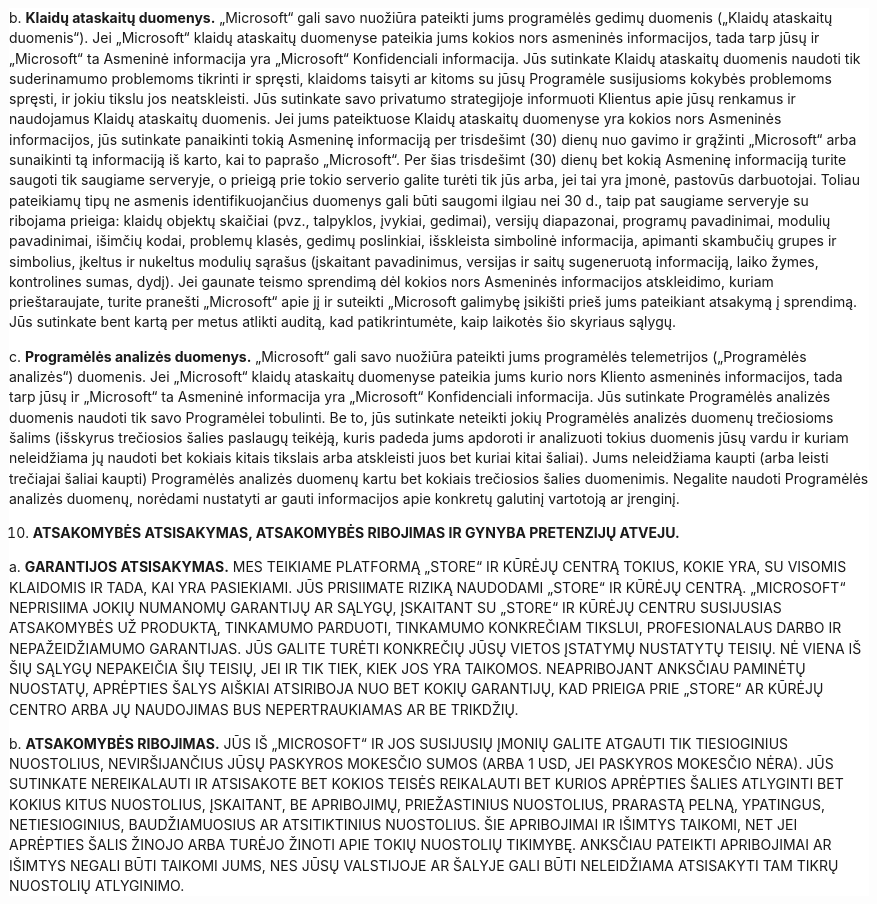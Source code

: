    b. **Klaidų ataskaitų duomenys.** „Microsoft“ gali savo nuožiūra pateikti jums programėlės gedimų duomenis („Klaidų ataskaitų duomenis“). Jei „Microsoft“ klaidų ataskaitų duomenyse pateikia jums kokios nors asmeninės informacijos, tada tarp jūsų ir „Microsoft“ ta Asmeninė informacija yra „Microsoft“ Konfidenciali informacija. Jūs sutinkate Klaidų ataskaitų duomenis naudoti tik suderinamumo problemoms tikrinti ir spręsti, klaidoms taisyti ar kitoms su jūsų Programėle susijusioms kokybės problemoms spręsti, ir jokiu tikslu jos neatskleisti. Jūs sutinkate savo privatumo strategijoje informuoti Klientus apie jūsų renkamus ir naudojamus Klaidų ataskaitų duomenis. Jei jums pateiktuose Klaidų ataskaitų duomenyse yra kokios nors Asmeninės informacijos, jūs sutinkate panaikinti tokią Asmeninę informaciją per trisdešimt (30) dienų nuo gavimo ir grąžinti „Microsoft“ arba sunaikinti tą informaciją iš karto, kai to paprašo „Microsoft“. Per šias trisdešimt (30) dienų bet kokią Asmeninę informaciją turite saugoti tik saugiame serveryje, o prieigą prie tokio serverio galite turėti tik jūs arba, jei tai yra įmonė, pastovūs darbuotojai. Toliau pateikiamų tipų ne asmenis identifikuojančius duomenys gali būti saugomi ilgiau nei 30 d., taip pat saugiame serveryje su ribojama prieiga: klaidų objektų skaičiai (pvz., talpyklos, įvykiai, gedimai), versijų diapazonai, programų pavadinimai, modulių pavadinimai, išimčių kodai, problemų klasės, gedimų poslinkiai, išskleista simbolinė informacija, apimanti skambučių grupes ir simbolius, įkeltus ir nukeltus modulių sąrašus (įskaitant pavadinimus, versijas ir saitų sugeneruotą informaciją, laiko žymes, kontrolines sumas, dydį). Jei gaunate teismo sprendimą dėl kokios nors Asmeninės informacijos atskleidimo, kuriam prieštaraujate, turite pranešti „Microsoft“ apie jį ir suteikti „Microsoft galimybę įsikišti prieš jums pateikiant atsakymą į sprendimą. Jūs sutinkate bent kartą per metus atlikti auditą, kad patikrintumėte, kaip laikotės šio skyriaus sąlygų.  

   c. **Programėlės analizės duomenys.** „Microsoft“ gali savo nuožiūra pateikti jums programėlės telemetrijos („Programėlės analizės“) duomenis. Jei „Microsoft“ klaidų ataskaitų duomenyse pateikia jums kurio nors Kliento asmeninės informacijos, tada tarp jūsų ir „Microsoft“ ta Asmeninė informacija yra „Microsoft“ Konfidenciali informacija. Jūs sutinkate Programėlės analizės duomenis naudoti tik savo Programėlei tobulinti. Be to, jūs sutinkate neteikti jokių Programėlės analizės duomenų trečiosioms šalims (išskyrus trečiosios šalies paslaugų teikėją, kuris padeda jums apdoroti ir analizuoti tokius duomenis jūsų vardu ir kuriam neleidžiama jų naudoti bet kokiais kitais tikslais arba atskleisti juos bet kuriai kitai šaliai). Jums neleidžiama kaupti (arba leisti trečiajai šaliai kaupti) Programėlės analizės duomenų kartu bet kokiais trečiosios šalies duomenimis. Negalite naudoti Programėlės analizės duomenų, norėdami nustatyti ar gauti informacijos apie konkretų galutinį vartotoją ar įrenginį.


10. **ATSAKOMYBĖS ATSISAKYMAS, ATSAKOMYBĖS RIBOJIMAS IR GYNYBA PRETENZIJŲ ATVEJU.**

   a. **GARANTIJOS ATSISAKYMAS.** MES TEIKIAME PLATFORMĄ „STORE“ IR KŪRĖJŲ CENTRĄ TOKIUS, KOKIE YRA, SU VISOMIS KLAIDOMIS IR TADA, KAI YRA PASIEKIAMI. JŪS PRISIIMATE RIZIKĄ NAUDODAMI „STORE“ IR KŪRĖJŲ CENTRĄ. „MICROSOFT“ NEPRISIIMA JOKIŲ NUMANOMŲ GARANTIJŲ AR SĄLYGŲ, ĮSKAITANT SU „STORE“ IR KŪRĖJŲ CENTRU SUSIJUSIAS ATSAKOMYBĖS UŽ PRODUKTĄ, TINKAMUMO PARDUOTI, TINKAMUMO KONKREČIAM TIKSLUI, PROFESIONALAUS DARBO IR NEPAŽEIDŽIAMUMO GARANTIJAS. JŪS GALITE TURĖTI KONKREČIŲ JŪSŲ VIETOS ĮSTATYMŲ NUSTATYTŲ TEISIŲ. NĖ VIENA IŠ ŠIŲ SĄLYGŲ NEPAKEIČIA ŠIŲ TEISIŲ, JEI IR TIK TIEK, KIEK JOS YRA TAIKOMOS. NEAPRIBOJANT ANKSČIAU PAMINĖTŲ NUOSTATŲ, APRĖPTIES ŠALYS AIŠKIAI ATSIRIBOJA NUO BET KOKIŲ GARANTIJŲ, KAD PRIEIGA PRIE „STORE“ AR KŪRĖJŲ CENTRO ARBA JŲ NAUDOJIMAS BUS NEPERTRAUKIAMAS AR BE TRIKDŽIŲ.

   b. **ATSAKOMYBĖS RIBOJIMAS.** JŪS IŠ „MICROSOFT“ IR JOS SUSIJUSIŲ ĮMONIŲ GALITE ATGAUTI TIK TIESIOGINIUS NUOSTOLIUS, NEVIRŠIJANČIUS JŪSŲ PASKYROS MOKESČIO SUMOS (ARBA 1 USD, JEI PASKYROS MOKESČIO NĖRA). JŪS SUTINKATE NEREIKALAUTI IR ATSISAKOTE BET KOKIOS TEISĖS REIKALAUTI BET KURIOS APRĖPTIES ŠALIES ATLYGINTI BET KOKIUS KITUS NUOSTOLIUS, ĮSKAITANT, BE APRIBOJIMŲ, PRIEŽASTINIUS NUOSTOLIUS, PRARASTĄ PELNĄ, YPATINGUS, NETIESIOGINIUS, BAUDŽIAMUOSIUS AR ATSITIKTINIUS NUOSTOLIUS. ŠIE APRIBOJIMAI IR IŠIMTYS TAIKOMI, NET JEI APRĖPTIES ŠALIS ŽINOJO ARBA TURĖJO ŽINOTI APIE TOKIŲ NUOSTOLIŲ TIKIMYBĘ. ANKSČIAU PATEIKTI APRIBOJIMAI AR IŠIMTYS NEGALI BŪTI TAIKOMI JUMS, NES JŪSŲ VALSTIJOJE AR ŠALYJE GALI BŪTI NELEIDŽIAMA ATSISAKYTI TAM TIKRŲ NUOSTOLIŲ ATLYGINIMO.
